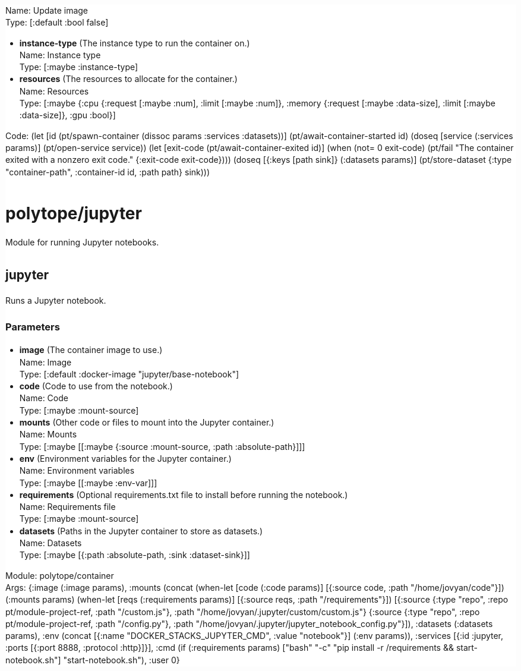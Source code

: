   Name: Update image  
  Type: [:default :bool false]
- **instance-type** (The instance type to run the container on.)  
  Name: Instance type  
  Type: [:maybe :instance-type]
- **resources** (The resources to allocate for the container.)  
  Name: Resources  
  Type: [:maybe {:cpu {:request [:maybe :num], :limit [:maybe :num]}, :memory {:request [:maybe :data-size], :limit [:maybe :data-size]}, :gpu :bool}]

Code: (let [id (pt/spawn-container (dissoc params :services :datasets))] (pt/await-container-started id) (doseq [service (:services params)] (pt/open-service service)) (let [exit-code (pt/await-container-exited id)] (when (not= 0 exit-code) (pt/fail "The container exited with a nonzero exit code." {:exit-code exit-code}))) (doseq [{:keys [path sink]} (:datasets params)] (pt/store-dataset {:type "container-path", :container-id id, :path path} sink)))

# polytope/jupyter
Module for running Jupyter notebooks.

## jupyter
Runs a Jupyter notebook.

### Parameters
- **image** (The container image to use.)  
  Name: Image  
  Type: [:default :docker-image "jupyter/base-notebook"]
- **code** (Code to use from the notebook.)  
  Name: Code  
  Type: [:maybe :mount-source]
- **mounts** (Other code or files to mount into the Jupyter container.)  
  Name: Mounts  
  Type: [:maybe [[:maybe {:source :mount-source, :path :absolute-path}]]]
- **env** (Environment variables for the Jupyter container.)  
  Name: Environment variables  
  Type: [:maybe [[:maybe :env-var]]]
- **requirements** (Optional requirements.txt file to install before running the notebook.)  
  Name: Requirements file  
  Type: [:maybe :mount-source]
- **datasets** (Paths in the Jupyter container to store as datasets.)  
  Name: Datasets  
  Type: [:maybe [{:path :absolute-path, :sink :dataset-sink}]]

Module: polytope/container  
Args: {:image (:image params), :mounts (concat (when-let [code (:code params)] [{:source code, :path "/home/jovyan/code"}]) (:mounts params) (when-let [reqs (:requirements params)] [{:source reqs, :path "/requirements"}]) [{:source {:type "repo", :repo pt/module-project-ref, :path "/custom.js"}, :path "/home/jovyan/.jupyter/custom/custom.js"} {:source {:type "repo", :repo pt/module-project-ref, :path "/config.py"}, :path "/home/jovyan/.jupyter/jupyter_notebook_config.py"}]), :datasets (:datasets params), :env (concat [{:name "DOCKER_STACKS_JUPYTER_CMD", :value "notebook"}] (:env params)), :services [{:id :jupyter, :ports [{:port 8888, :protocol :http}]}], :cmd (if (:requirements params) ["bash" "-c" "pip install -r /requirements && start-notebook.sh"] "start-notebook.sh"), :user 0}
